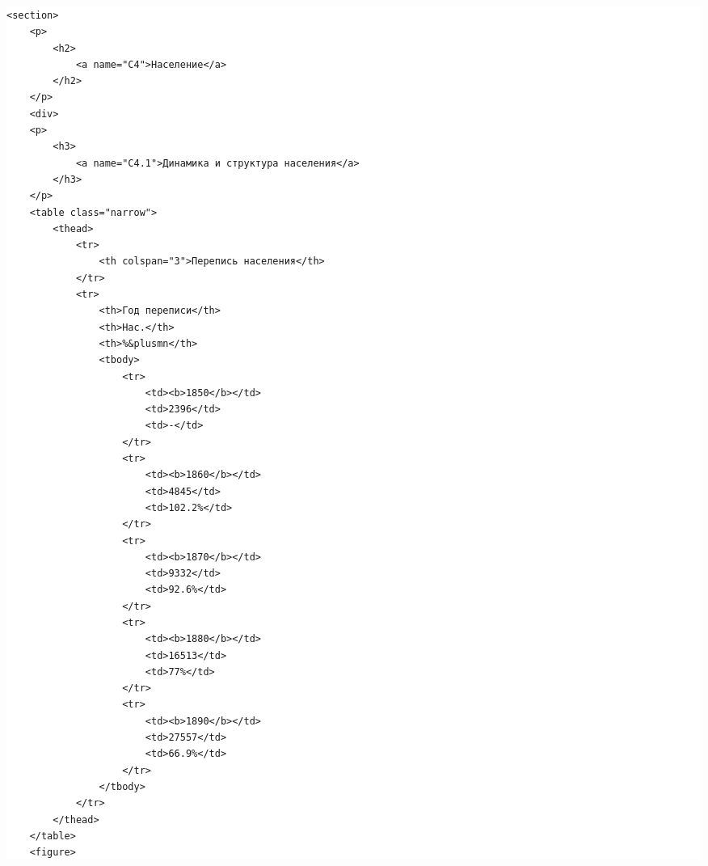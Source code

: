     <section>
        <p>
            <h2>
                <a name="C4">Население</a>
            </h2>
        </p>
        <div>
        <p>
            <h3>
                <a name="C4.1">Динамика и структура населения</a>
            </h3>
        </p>
        <table class="narrow">
            <thead>
                <tr>
                    <th colspan="3">Перепись населения</th>
                </tr>
                <tr>
                    <th>Год переписи</th>
                    <th>Нас.</th>
                    <th>%&plusmn</th>
                    <tbody>
                        <tr>
                            <td><b>1850</b></td>
                            <td>2396</td>
                            <td>-</td>
                        </tr>
                        <tr>
                            <td><b>1860</b></td>
                            <td>4845</td>
                            <td>102.2%</td>
                        </tr>
                        <tr>
                            <td><b>1870</b></td>
                            <td>9332</td>
                            <td>92.6%</td>
                        </tr>
                        <tr>
                            <td><b>1880</b></td>
                            <td>16513</td>
                            <td>77%</td>
                        </tr>
                        <tr>
                            <td><b>1890</b></td>
                            <td>27557</td>
                            <td>66.9%</td>
                        </tr>
                    </tbody>
                </tr>
            </thead>
        </table>
        <figure>